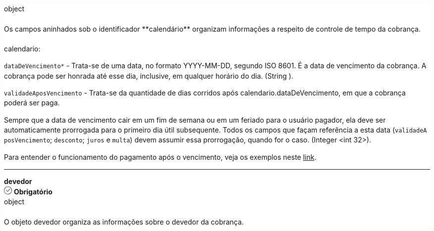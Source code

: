 
<div className="light"> 
object 
</div>
<br/>
Os campos aninhados sob o identificador **calendário** organizam informações a respeito de controle de tempo da cobrança.
<br/><br/> <div>
calendario:
</div>

``dataDeVencimento*`` - Trata-se de uma data, no formato YYYY-MM-DD, segundo ISO 8601. É a data de vencimento da cobrança. A cobrança pode ser honrada até esse dia, inclusive, em qualquer horário do dia. (String ).

``validadeAposVencimento`` - Trata-se da quantidade de dias corridos após calendario.dataDeVencimento, em que a cobrança poderá ser paga.  

Sempre que a data de vencimento cair em um fim de semana ou em um feriado para o usuário pagador, ela deve ser automaticamente prorrogada para o primeiro dia útil subsequente. Todos os campos que façam referência a esta data (``validadeAposVencimento``; ``desconto``; ``juros`` e ``multa``) devem assumir essa prorrogação, quando for o caso. (Integer <int 32>).

Para entender o funcionamento do pagamento após o vencimento, veja os exemplos neste <a href="https://dev.gerencianet.com.br/docs/api-pix-glossario#section-ilustra-o-do-funcionamento-das-cobran-as-cobv-ap-s-a-data-de-vencimento">link</a>.

****
  <div className="atributo"> 
          <div className="col-77">
           <b>devedor</b>   
          </div>
          <div className="col-23">
           <div className="obrigatorio">
             <svg id="check-circle" xmlns="http://www.w3.org/2000/svg" width="16" height="16" viewBox="0 0 16 16">
  <path id="Caminho_19146" data-name="Caminho 19146" d="M127.946,200a8,8,0,1,0,8,8A7.936,7.936,0,0,0,127.946,200Zm0,15.2a7.2,7.2,0,0,1-5.09-12.29,7.131,7.131,0,0,1,5.09-2.11,7.2,7.2,0,0,1,0,14.4Z" transform="translate(-119.946 -200)" fill="#2f2f2f"/>
  <path id="Caminho_19147" data-name="Caminho 19147" d="M127.964,211.4l-2.4-2.4a.4.4,0,0,1,.564-.565l2.115,2.115,4.234-4.234a.4.4,0,1,1,.569.57l-4.518,4.514a.393.393,0,0,1-.564,0Z" transform="translate(-121.046 -201.241)" fill="#2f2f2f"/>
</svg> 
              <b>Obrigatório</b>   
            </div>
          </div>
  </div>                                                   

<div className="light"> 
object
</div>
<br/>
O objeto devedor organiza as informações sobre o devedor da cobrança.
